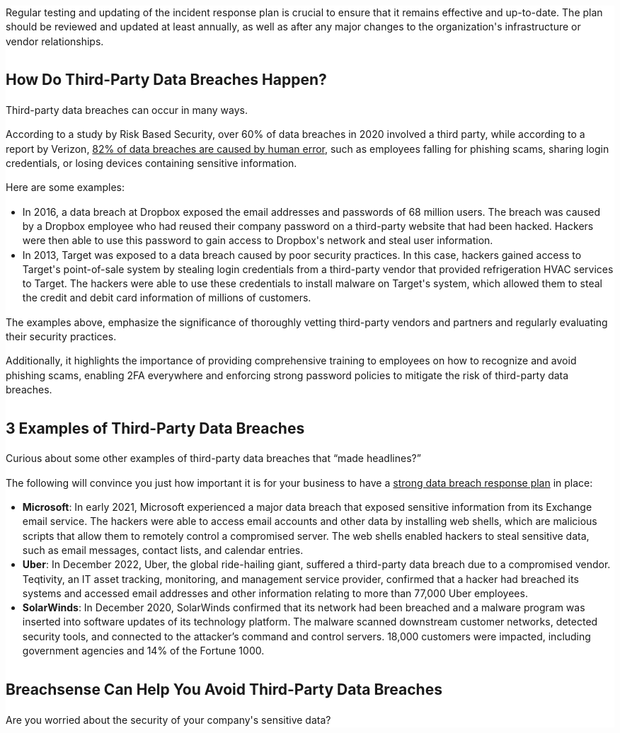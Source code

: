 Regular testing and updating of the incident response plan is crucial to ensure that it remains effective and up-to-date. The plan should be reviewed and updated at least annually, as well as after any major changes to the organization's infrastructure or vendor relationships.
## How Do Third-Party Data Breaches Happen?
Third-party data breaches can occur in many ways. 

According to a study by Risk Based Security, over 60% of data breaches in 2020 involved a third party, while according to a report by Verizon, [82% of data breaches are caused by human error](https://www.verizon.com/business/resources/reports/dbir/), such as employees falling for phishing scams, sharing login credentials, or losing devices containing sensitive information.

Here are some examples:

* In 2016, a data breach at Dropbox exposed the email addresses and passwords of 68 million users. The breach was caused by a Dropbox employee who had reused their company password on a third-party website that had been hacked. Hackers were then able to use this password to gain access to Dropbox's network and steal user information.
* In 2013, Target was exposed to a data breach caused by poor security practices. In this case, hackers gained access to Target's point-of-sale system by stealing login credentials from a third-party vendor that provided refrigeration HVAC services to Target. The hackers were able to use these credentials to install malware on Target's system, which allowed them to steal the credit and debit card information of millions of customers.

The examples above, emphasize the significance of thoroughly vetting third-party vendors and partners and regularly evaluating their security practices. 

Additionally, it highlights the importance of providing comprehensive training to employees on how to recognize and avoid phishing scams, enabling 2FA everywhere and enforcing strong password policies to mitigate the risk of third-party data breaches.
## 3 Examples of Third-Party Data Breaches 
Curious about some other examples of third-party data breaches that “made headlines?” 

The following will convince you just how important it is for your business to have a [strong data breach response plan](https://www.breachsense.io/data-breach-response-plan/) in place: 

* **Microsoft**: In early 2021, Microsoft experienced a major data breach that exposed sensitive information from its Exchange email service. The hackers were able to access email accounts and other data by installing web shells, which are malicious scripts that allow them to remotely control a compromised server. The web shells enabled hackers to steal sensitive data, such as email messages, contact lists, and calendar entries.
* **Uber**: In December 2022, Uber, the global ride-hailing giant, suffered a third-party data breach due to a compromised vendor. Teqtivity, an IT asset tracking, monitoring, and management service provider, confirmed that a hacker had breached its systems and accessed email addresses and other information relating to more than 77,000 Uber employees.
* **SolarWinds**: In December 2020, SolarWinds confirmed that its network had been breached and a malware program was inserted into software updates of its technology platform. The malware scanned downstream customer networks, detected security tools, and connected to the attacker’s command and control servers. 18,000 customers were impacted, including government agencies and 14% of the Fortune 1000. 
## Breachsense Can Help You Avoid Third-Party Data Breaches
Are you worried about the security of your company's sensitive data? 
